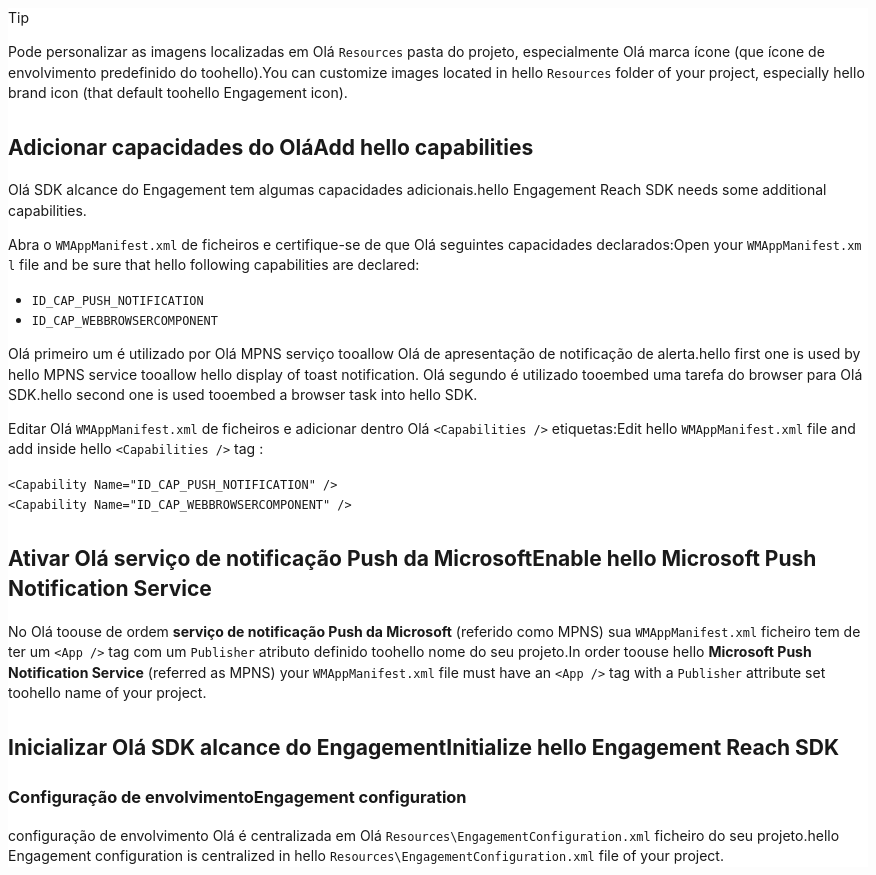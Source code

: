 > [!TIP]
> <span data-ttu-id="30636-108">Pode personalizar as imagens localizadas em Olá `Resources` pasta do projeto, especialmente Olá marca ícone (que ícone de envolvimento predefinido do toohello).</span><span class="sxs-lookup"><span data-stu-id="30636-108">You can customize images located in hello `Resources` folder of your project, especially hello brand icon (that default toohello Engagement icon).</span></span>
> 
> 

## <a name="add-hello-capabilities"></a><span data-ttu-id="30636-109">Adicionar capacidades do Olá</span><span class="sxs-lookup"><span data-stu-id="30636-109">Add hello capabilities</span></span>
<span data-ttu-id="30636-110">Olá SDK alcance do Engagement tem algumas capacidades adicionais.</span><span class="sxs-lookup"><span data-stu-id="30636-110">hello Engagement Reach SDK needs some additional capabilities.</span></span>

<span data-ttu-id="30636-111">Abra o `WMAppManifest.xml` de ficheiros e certifique-se de que Olá seguintes capacidades declarados:</span><span class="sxs-lookup"><span data-stu-id="30636-111">Open your `WMAppManifest.xml` file and be sure that hello following capabilities are declared:</span></span>

* `ID_CAP_PUSH_NOTIFICATION`
* `ID_CAP_WEBBROWSERCOMPONENT`

<span data-ttu-id="30636-112">Olá primeiro um é utilizado por Olá MPNS serviço tooallow Olá de apresentação de notificação de alerta.</span><span class="sxs-lookup"><span data-stu-id="30636-112">hello first one is used by hello MPNS service tooallow hello display of toast notification.</span></span> <span data-ttu-id="30636-113">Olá segundo é utilizado tooembed uma tarefa do browser para Olá SDK.</span><span class="sxs-lookup"><span data-stu-id="30636-113">hello second one is used tooembed a browser task into hello SDK.</span></span>

<span data-ttu-id="30636-114">Editar Olá `WMAppManifest.xml` de ficheiros e adicionar dentro Olá `<Capabilities />` etiquetas:</span><span class="sxs-lookup"><span data-stu-id="30636-114">Edit hello `WMAppManifest.xml` file and add inside hello `<Capabilities />` tag :</span></span>

    <Capability Name="ID_CAP_PUSH_NOTIFICATION" />
    <Capability Name="ID_CAP_WEBBROWSERCOMPONENT" />

## <a name="enable-hello-microsoft-push-notification-service"></a><span data-ttu-id="30636-115">Ativar Olá serviço de notificação Push da Microsoft</span><span class="sxs-lookup"><span data-stu-id="30636-115">Enable hello Microsoft Push Notification Service</span></span>
<span data-ttu-id="30636-116">No Olá toouse de ordem **serviço de notificação Push da Microsoft** (referido como MPNS) sua `WMAppManifest.xml` ficheiro tem de ter um `<App />` tag com um `Publisher` atributo definido toohello nome do seu projeto.</span><span class="sxs-lookup"><span data-stu-id="30636-116">In order toouse hello **Microsoft Push Notification Service** (referred as MPNS) your `WMAppManifest.xml` file must have an `<App />` tag with a `Publisher` attribute set toohello name of your project.</span></span>

## <a name="initialize-hello-engagement-reach-sdk"></a><span data-ttu-id="30636-117">Inicializar Olá SDK alcance do Engagement</span><span class="sxs-lookup"><span data-stu-id="30636-117">Initialize hello Engagement Reach SDK</span></span>
### <a name="engagement-configuration"></a><span data-ttu-id="30636-118">Configuração de envolvimento</span><span class="sxs-lookup"><span data-stu-id="30636-118">Engagement configuration</span></span>
<span data-ttu-id="30636-119">configuração de envolvimento Olá é centralizada em Olá `Resources\EngagementConfiguration.xml` ficheiro do seu projeto.</span><span class="sxs-lookup"><span data-stu-id="30636-119">hello Engagement configuration is centralized in hello `Resources\EngagementConfiguration.xml` file of your project.</span></span>
